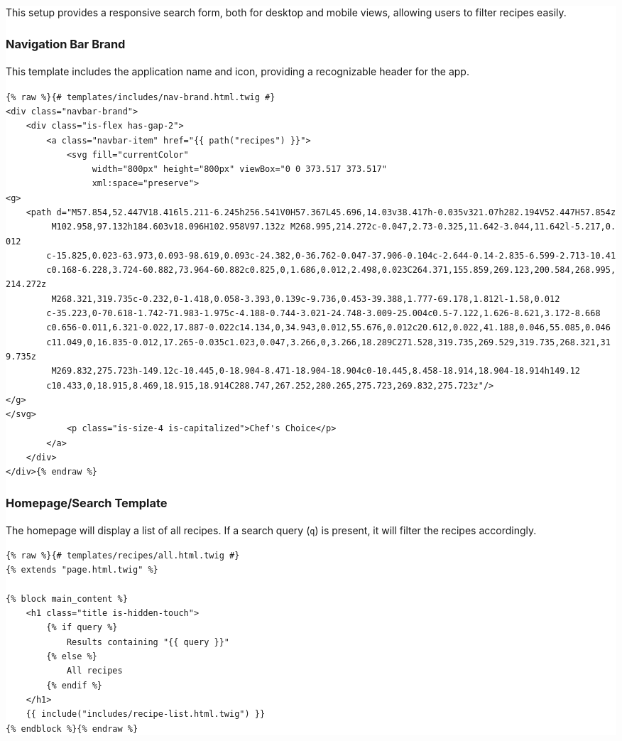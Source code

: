 This setup provides a responsive search form, both for desktop and mobile views, allowing users to filter recipes easily.

### Navigation Bar Brand

This template includes the application name and icon, providing a recognizable header for the app.

```twig
{% raw %}{# templates/includes/nav-brand.html.twig #}
<div class="navbar-brand">
    <div class="is-flex has-gap-2">
        <a class="navbar-item" href="{{ path("recipes") }}">
            <svg fill="currentColor"
                 width="800px" height="800px" viewBox="0 0 373.517 373.517"
                 xml:space="preserve">
<g>
    <path d="M57.854,52.447V18.416l5.211-6.245h256.541V0H57.367L45.696,14.03v38.417h-0.035v321.07h282.194V52.447H57.854z
		 M102.958,97.132h184.603v18.096H102.958V97.132z M268.995,214.272c-0.047,2.73-0.325,11.642-3.044,11.642l-5.217,0.012
		c-15.825,0.023-63.973,0.093-98.619,0.093c-24.382,0-36.762-0.047-37.906-0.104c-2.644-0.14-2.835-6.599-2.713-10.41
		c0.168-6.228,3.724-60.882,73.964-60.882c0.825,0,1.686,0.012,2.498,0.023C264.371,155.859,269.123,200.584,268.995,214.272z
		 M268.321,319.735c-0.232,0-1.418,0.058-3.393,0.139c-9.736,0.453-39.388,1.777-69.178,1.812l-1.58,0.012
		c-35.223,0-70.618-1.742-71.983-1.975c-4.188-0.744-3.021-24.748-3.009-25.004c0.5-7.122,1.626-8.621,3.172-8.668
		c0.656-0.011,6.321-0.022,17.887-0.022c14.134,0,34.943,0.012,55.676,0.012c20.612,0.022,41.188,0.046,55.085,0.046
		c11.049,0,16.835-0.012,17.265-0.035c1.023,0.047,3.266,0,3.266,18.289C271.528,319.735,269.529,319.735,268.321,319.735z
		 M269.832,275.723h-149.12c-10.445,0-18.904-8.471-18.904-18.904c0-10.445,8.458-18.914,18.904-18.914h149.12
		c10.433,0,18.915,8.469,18.915,18.914C288.747,267.252,280.265,275.723,269.832,275.723z"/>
</g>
</svg>
            <p class="is-size-4 is-capitalized">Chef's Choice</p>
        </a>
    </div>
</div>{% endraw %}
```

### Homepage/Search Template

The homepage will display a list of all recipes. If a search query (`q`) is present, it will filter the recipes accordingly.

```twig
{% raw %}{# templates/recipes/all.html.twig #}
{% extends "page.html.twig" %}

{% block main_content %}
    <h1 class="title is-hidden-touch">
        {% if query %}
            Results containing "{{ query }}"
        {% else %}
            All recipes
        {% endif %}
    </h1>
    {{ include("includes/recipe-list.html.twig") }}
{% endblock %}{% endraw %}
```
